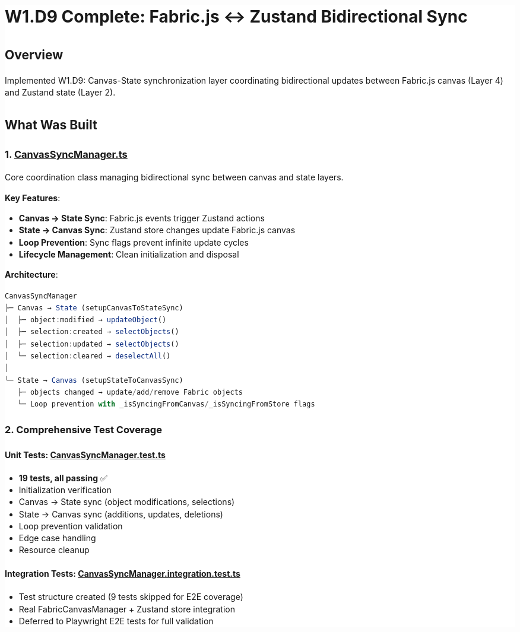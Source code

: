 # W1.D9 Complete: Fabric.js ↔ Zustand Bidirectional Sync

## Overview
Implemented W1.D9: Canvas-State synchronization layer coordinating bidirectional updates between Fabric.js canvas (Layer 4) and Zustand state (Layer 2).

## What Was Built

### 1. [CanvasSyncManager.ts](../src/lib/sync/CanvasSyncManager.ts)
Core coordination class managing bidirectional sync between canvas and state layers.

**Key Features**:
- **Canvas → State Sync**: Fabric.js events trigger Zustand actions
- **State → Canvas Sync**: Zustand store changes update Fabric.js canvas
- **Loop Prevention**: Sync flags prevent infinite update cycles
- **Lifecycle Management**: Clean initialization and disposal

**Architecture**:
```typescript
CanvasSyncManager
├─ Canvas → State (setupCanvasToStateSync)
│  ├─ object:modified → updateObject()
│  ├─ selection:created → selectObjects()
│  ├─ selection:updated → selectObjects()
│  └─ selection:cleared → deselectAll()
│
└─ State → Canvas (setupStateToCanvasSync)
   ├─ objects changed → update/add/remove Fabric objects
   └─ Loop prevention with _isSyncingFromCanvas/_isSyncingFromStore flags
```

### 2. Comprehensive Test Coverage

#### Unit Tests: [CanvasSyncManager.test.ts](../src/lib/sync/__tests__/CanvasSyncManager.test.ts)
- **19 tests, all passing** ✅
- Initialization verification
- Canvas → State sync (object modifications, selections)
- State → Canvas sync (additions, updates, deletions)
- Loop prevention validation
- Edge case handling
- Resource cleanup

#### Integration Tests: [CanvasSyncManager.integration.test.ts](../src/lib/sync/__tests__/CanvasSyncManager.integration.test.ts)
- Test structure created (9 tests skipped for E2E coverage)
- Real FabricCanvasManager + Zustand store integration
- Deferred to Playwright E2E tests for full validation

